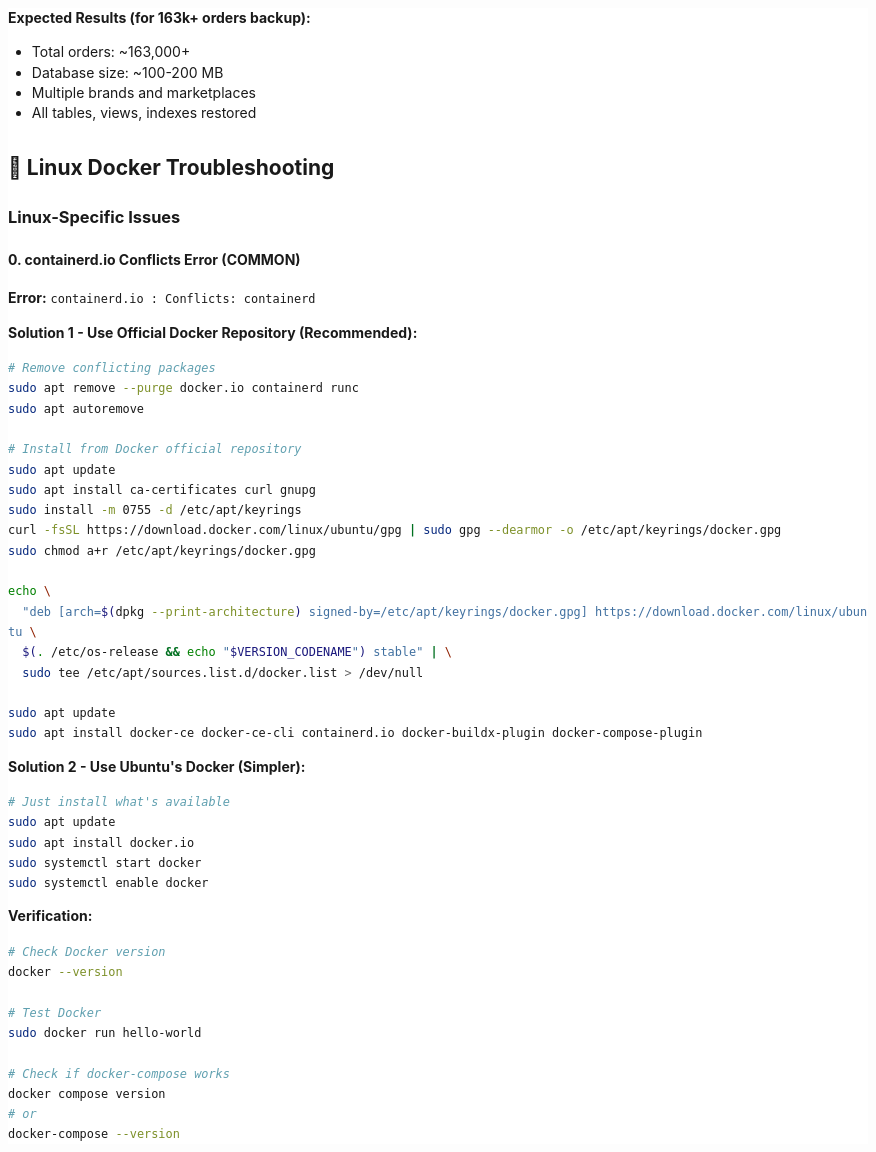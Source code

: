 **Expected Results (for 163k+ orders backup):**
- Total orders: ~163,000+
- Database size: ~100-200 MB
- Multiple brands and marketplaces
- All tables, views, indexes restored

## 🐧 Linux Docker Troubleshooting

### Linux-Specific Issues

#### 0. containerd.io Conflicts Error (COMMON)
**Error:** `containerd.io : Conflicts: containerd`

**Solution 1 - Use Official Docker Repository (Recommended):**
```bash
# Remove conflicting packages
sudo apt remove --purge docker.io containerd runc
sudo apt autoremove

# Install from Docker official repository
sudo apt update
sudo apt install ca-certificates curl gnupg
sudo install -m 0755 -d /etc/apt/keyrings
curl -fsSL https://download.docker.com/linux/ubuntu/gpg | sudo gpg --dearmor -o /etc/apt/keyrings/docker.gpg
sudo chmod a+r /etc/apt/keyrings/docker.gpg

echo \
  "deb [arch=$(dpkg --print-architecture) signed-by=/etc/apt/keyrings/docker.gpg] https://download.docker.com/linux/ubuntu \
  $(. /etc/os-release && echo "$VERSION_CODENAME") stable" | \
  sudo tee /etc/apt/sources.list.d/docker.list > /dev/null

sudo apt update
sudo apt install docker-ce docker-ce-cli containerd.io docker-buildx-plugin docker-compose-plugin
```

**Solution 2 - Use Ubuntu's Docker (Simpler):**
```bash
# Just install what's available
sudo apt update
sudo apt install docker.io
sudo systemctl start docker
sudo systemctl enable docker
```

**Verification:**
```bash
# Check Docker version
docker --version

# Test Docker
sudo docker run hello-world

# Check if docker-compose works
docker compose version
# or
docker-compose --version
```
